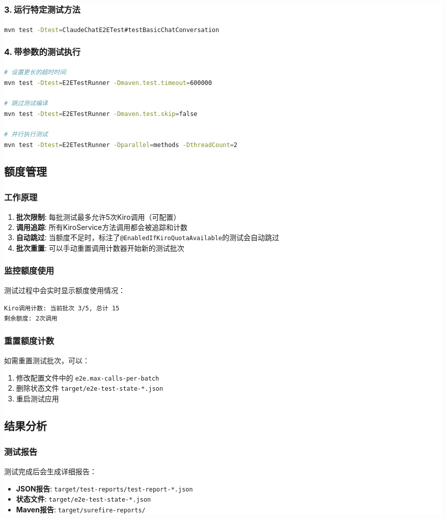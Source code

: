 ### 3. 运行特定测试方法

```bash
mvn test -Dtest=ClaudeChatE2ETest#testBasicChatConversation
```

### 4. 带参数的测试执行

```bash
# 设置更长的超时时间
mvn test -Dtest=E2ETestRunner -Dmaven.test.timeout=600000

# 跳过测试编译
mvn test -Dtest=E2ETestRunner -Dmaven.test.skip=false

# 并行执行测试
mvn test -Dtest=E2ETestRunner -Dparallel=methods -DthreadCount=2
```

## 额度管理

### 工作原理

1. **批次限制**: 每批测试最多允许5次Kiro调用（可配置）
2. **调用追踪**: 所有KiroService方法调用都会被追踪和计数
3. **自动跳过**: 当额度不足时，标注了`@EnabledIfKiroQuotaAvailable`的测试会自动跳过
4. **批次重置**: 可以手动重置调用计数器开始新的测试批次

### 监控额度使用

测试过程中会实时显示额度使用情况：

```
Kiro调用计数: 当前批次 3/5, 总计 15
剩余额度: 2次调用
```

### 重置额度计数

如需重置测试批次，可以：

1. 修改配置文件中的 `e2e.max-calls-per-batch`
2. 删除状态文件 `target/e2e-test-state-*.json`
3. 重启测试应用

## 结果分析

### 测试报告

测试完成后会生成详细报告：

- **JSON报告**: `target/test-reports/test-report-*.json`
- **状态文件**: `target/e2e-test-state-*.json`
- **Maven报告**: `target/surefire-reports/`
